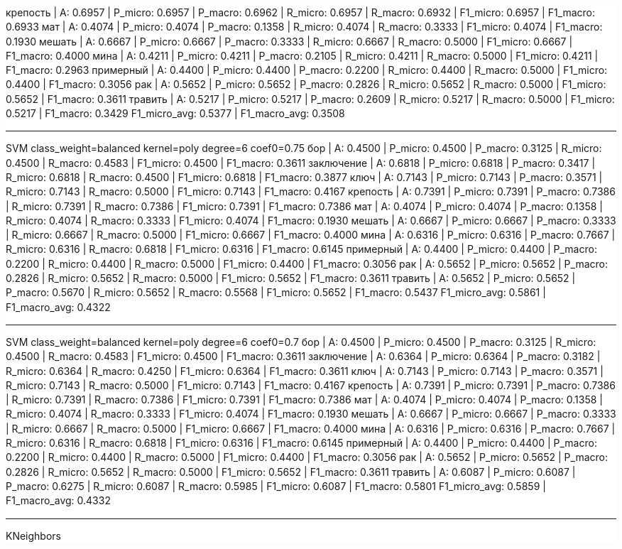 крепость   | A: 0.6957 | P_micro: 0.6957 | P_macro: 0.6962 | R_micro: 0.6957 | R_macro: 0.6932 | F1_micro: 0.6957 | F1_macro: 0.6933
мат        | A: 0.4074 | P_micro: 0.4074 | P_macro: 0.1358 | R_micro: 0.4074 | R_macro: 0.3333 | F1_micro: 0.4074 | F1_macro: 0.1930
мешать     | A: 0.6667 | P_micro: 0.6667 | P_macro: 0.3333 | R_micro: 0.6667 | R_macro: 0.5000 | F1_micro: 0.6667 | F1_macro: 0.4000
мина       | A: 0.4211 | P_micro: 0.4211 | P_macro: 0.2105 | R_micro: 0.4211 | R_macro: 0.5000 | F1_micro: 0.4211 | F1_macro: 0.2963
примерный  | A: 0.4400 | P_micro: 0.4400 | P_macro: 0.2200 | R_micro: 0.4400 | R_macro: 0.5000 | F1_micro: 0.4400 | F1_macro: 0.3056
рак        | A: 0.5652 | P_micro: 0.5652 | P_macro: 0.2826 | R_micro: 0.5652 | R_macro: 0.5000 | F1_micro: 0.5652 | F1_macro: 0.3611
травить    | A: 0.5217 | P_micro: 0.5217 | P_macro: 0.2609 | R_micro: 0.5217 | R_macro: 0.5000 | F1_micro: 0.5217 | F1_macro: 0.3429
F1_micro_avg: 0.5377 | F1_macro_avg: 0.3508
____________
SVM class_weight=balanced kernel=poly degree=6 coef0=0.75
бор        | A: 0.4500 | P_micro: 0.4500 | P_macro: 0.3125 | R_micro: 0.4500 | R_macro: 0.4583 | F1_micro: 0.4500 | F1_macro: 0.3611
заключение | A: 0.6818 | P_micro: 0.6818 | P_macro: 0.3417 | R_micro: 0.6818 | R_macro: 0.4500 | F1_micro: 0.6818 | F1_macro: 0.3877
ключ       | A: 0.7143 | P_micro: 0.7143 | P_macro: 0.3571 | R_micro: 0.7143 | R_macro: 0.5000 | F1_micro: 0.7143 | F1_macro: 0.4167
крепость   | A: 0.7391 | P_micro: 0.7391 | P_macro: 0.7386 | R_micro: 0.7391 | R_macro: 0.7386 | F1_micro: 0.7391 | F1_macro: 0.7386
мат        | A: 0.4074 | P_micro: 0.4074 | P_macro: 0.1358 | R_micro: 0.4074 | R_macro: 0.3333 | F1_micro: 0.4074 | F1_macro: 0.1930
мешать     | A: 0.6667 | P_micro: 0.6667 | P_macro: 0.3333 | R_micro: 0.6667 | R_macro: 0.5000 | F1_micro: 0.6667 | F1_macro: 0.4000
мина       | A: 0.6316 | P_micro: 0.6316 | P_macro: 0.7667 | R_micro: 0.6316 | R_macro: 0.6818 | F1_micro: 0.6316 | F1_macro: 0.6145
примерный  | A: 0.4400 | P_micro: 0.4400 | P_macro: 0.2200 | R_micro: 0.4400 | R_macro: 0.5000 | F1_micro: 0.4400 | F1_macro: 0.3056
рак        | A: 0.5652 | P_micro: 0.5652 | P_macro: 0.2826 | R_micro: 0.5652 | R_macro: 0.5000 | F1_micro: 0.5652 | F1_macro: 0.3611
травить    | A: 0.5652 | P_micro: 0.5652 | P_macro: 0.5670 | R_micro: 0.5652 | R_macro: 0.5568 | F1_micro: 0.5652 | F1_macro: 0.5437
F1_micro_avg: 0.5861 | F1_macro_avg: 0.4322
____________
SVM class_weight=balanced kernel=poly degree=6 coef0=0.7
бор        | A: 0.4500 | P_micro: 0.4500 | P_macro: 0.3125 | R_micro: 0.4500 | R_macro: 0.4583 | F1_micro: 0.4500 | F1_macro: 0.3611
заключение | A: 0.6364 | P_micro: 0.6364 | P_macro: 0.3182 | R_micro: 0.6364 | R_macro: 0.4250 | F1_micro: 0.6364 | F1_macro: 0.3611
ключ       | A: 0.7143 | P_micro: 0.7143 | P_macro: 0.3571 | R_micro: 0.7143 | R_macro: 0.5000 | F1_micro: 0.7143 | F1_macro: 0.4167
крепость   | A: 0.7391 | P_micro: 0.7391 | P_macro: 0.7386 | R_micro: 0.7391 | R_macro: 0.7386 | F1_micro: 0.7391 | F1_macro: 0.7386
мат        | A: 0.4074 | P_micro: 0.4074 | P_macro: 0.1358 | R_micro: 0.4074 | R_macro: 0.3333 | F1_micro: 0.4074 | F1_macro: 0.1930
мешать     | A: 0.6667 | P_micro: 0.6667 | P_macro: 0.3333 | R_micro: 0.6667 | R_macro: 0.5000 | F1_micro: 0.6667 | F1_macro: 0.4000
мина       | A: 0.6316 | P_micro: 0.6316 | P_macro: 0.7667 | R_micro: 0.6316 | R_macro: 0.6818 | F1_micro: 0.6316 | F1_macro: 0.6145
примерный  | A: 0.4400 | P_micro: 0.4400 | P_macro: 0.2200 | R_micro: 0.4400 | R_macro: 0.5000 | F1_micro: 0.4400 | F1_macro: 0.3056
рак        | A: 0.5652 | P_micro: 0.5652 | P_macro: 0.2826 | R_micro: 0.5652 | R_macro: 0.5000 | F1_micro: 0.5652 | F1_macro: 0.3611
травить    | A: 0.6087 | P_micro: 0.6087 | P_macro: 0.6275 | R_micro: 0.6087 | R_macro: 0.5985 | F1_micro: 0.6087 | F1_macro: 0.5801
F1_micro_avg: 0.5859 | F1_macro_avg: 0.4332
____________
KNeighbors